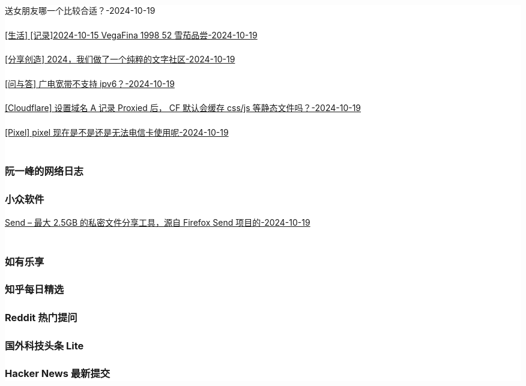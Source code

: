 送女朋友哪一个比较合适？-2024-10-19</a><br/><br/><a target=_blank rel=nofollow href="https://www.v2ex.com/t/1081779#reply0" >[生活] [记录]2024-10-15 VegaFina 1998 52 雪茄品尝-2024-10-19</a><br/><br/><a target=_blank rel=nofollow href="https://www.v2ex.com/t/1081778#reply31" >[分享创造] 2024，我们做了一个纯粹的文字社区-2024-10-19</a><br/><br/><a target=_blank rel=nofollow href="https://www.v2ex.com/t/1081777#reply2" >[问与答] 广电宽带不支持 ipv6？-2024-10-19</a><br/><br/><a target=_blank rel=nofollow href="https://www.v2ex.com/t/1081776#reply3" >[Cloudflare] 设置域名 A 记录 Proxied 后， CF 默认会缓存 css/js 等静态文件吗？-2024-10-19</a><br/><br/><a target=_blank rel=nofollow href="https://www.v2ex.com/t/1081775#reply2" >[Pixel] pixel 现在是不是还是无法电信卡使用呢-2024-10-19</a><br/><br/>





###  阮一峰的网络日志







###  小众软件

<a target=_blank rel=nofollow href="https://www.appinn.com/timvisee-send/" >Send – 最大 2.5GB 的私密文件分享工具，源自 Firefox Send 项目的-2024-10-19</a><br/><br/>





###  如有乐享







###  知乎每日精选







###  Reddit 热门提问







###  国外科技头条 Lite







###  Hacker News 最新提交
